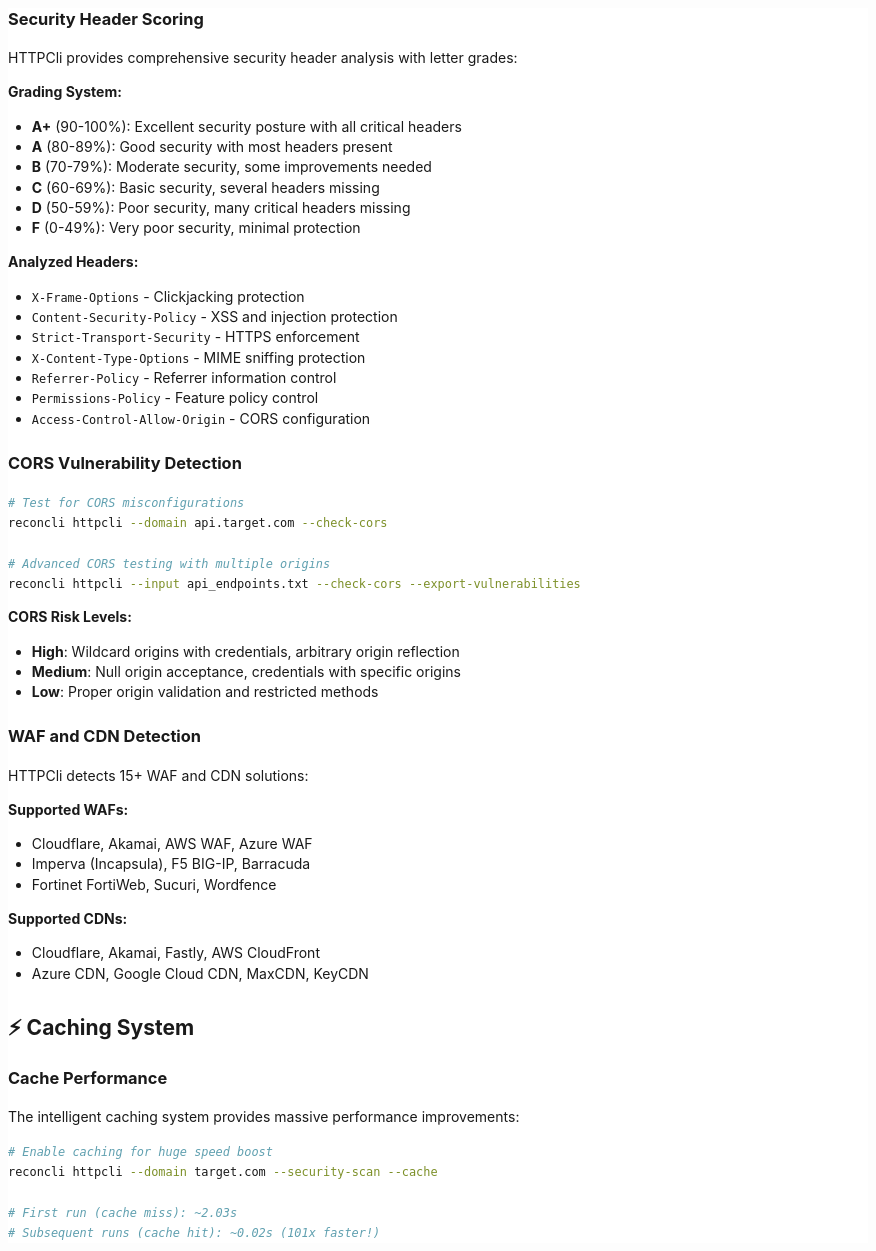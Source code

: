 ### Security Header Scoring
HTTPCli provides comprehensive security header analysis with letter grades:

**Grading System:**
- **A+** (90-100%): Excellent security posture with all critical headers
- **A** (80-89%): Good security with most headers present
- **B** (70-79%): Moderate security, some improvements needed
- **C** (60-69%): Basic security, several headers missing
- **D** (50-59%): Poor security, many critical headers missing
- **F** (0-49%): Very poor security, minimal protection

**Analyzed Headers:**
- `X-Frame-Options` - Clickjacking protection
- `Content-Security-Policy` - XSS and injection protection
- `Strict-Transport-Security` - HTTPS enforcement
- `X-Content-Type-Options` - MIME sniffing protection
- `Referrer-Policy` - Referrer information control
- `Permissions-Policy` - Feature policy control
- `Access-Control-Allow-Origin` - CORS configuration

### CORS Vulnerability Detection
```bash
# Test for CORS misconfigurations
reconcli httpcli --domain api.target.com --check-cors

# Advanced CORS testing with multiple origins
reconcli httpcli --input api_endpoints.txt --check-cors --export-vulnerabilities
```

**CORS Risk Levels:**
- **High**: Wildcard origins with credentials, arbitrary origin reflection
- **Medium**: Null origin acceptance, credentials with specific origins
- **Low**: Proper origin validation and restricted methods

### WAF and CDN Detection
HTTPCli detects 15+ WAF and CDN solutions:

**Supported WAFs:**
- Cloudflare, Akamai, AWS WAF, Azure WAF
- Imperva (Incapsula), F5 BIG-IP, Barracuda
- Fortinet FortiWeb, Sucuri, Wordfence

**Supported CDNs:**
- Cloudflare, Akamai, Fastly, AWS CloudFront
- Azure CDN, Google Cloud CDN, MaxCDN, KeyCDN

## ⚡ Caching System

### Cache Performance
The intelligent caching system provides massive performance improvements:

```bash
# Enable caching for huge speed boost
reconcli httpcli --domain target.com --security-scan --cache

# First run (cache miss): ~2.03s
# Subsequent runs (cache hit): ~0.02s (101x faster!)
```
